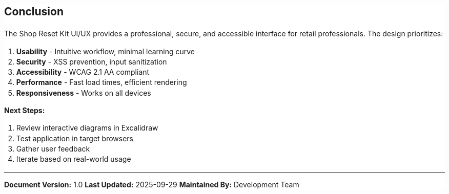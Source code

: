 
## Conclusion

The Shop Reset Kit UI/UX provides a professional, secure, and accessible interface for retail professionals. The design prioritizes:

1. **Usability** - Intuitive workflow, minimal learning curve
2. **Security** - XSS prevention, input sanitization
3. **Accessibility** - WCAG 2.1 AA compliant
4. **Performance** - Fast load times, efficient rendering
5. **Responsiveness** - Works on all devices

**Next Steps:**
1. Review interactive diagrams in Excalidraw
2. Test application in target browsers
3. Gather user feedback
4. Iterate based on real-world usage

---

**Document Version:** 1.0
**Last Updated:** 2025-09-29
**Maintained By:** Development Team